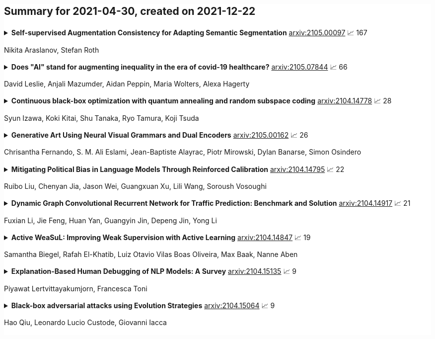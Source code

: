 ## Summary for 2021-04-30, created on 2021-12-22


<details><summary><b>Self-supervised Augmentation Consistency for Adapting Semantic Segmentation</b>
<a href="https://arxiv.org/abs/2105.00097">arxiv:2105.00097</a>
&#x1F4C8; 167 <br>
<p>Nikita Araslanov, Stefan Roth</p></summary></details>

<details><summary><b>Does "AI" stand for augmenting inequality in the era of covid-19 healthcare?</b>
<a href="https://arxiv.org/abs/2105.07844">arxiv:2105.07844</a>
&#x1F4C8; 66 <br>
<p>David Leslie, Anjali Mazumder, Aidan Peppin, Maria Wolters, Alexa Hagerty</p></summary></details>

<details><summary><b>Continuous black-box optimization with quantum annealing and random subspace coding</b>
<a href="https://arxiv.org/abs/2104.14778">arxiv:2104.14778</a>
&#x1F4C8; 28 <br>
<p>Syun Izawa, Koki Kitai, Shu Tanaka, Ryo Tamura, Koji Tsuda</p></summary></details>

<details><summary><b>Generative Art Using Neural Visual Grammars and Dual Encoders</b>
<a href="https://arxiv.org/abs/2105.00162">arxiv:2105.00162</a>
&#x1F4C8; 26 <br>
<p>Chrisantha Fernando, S. M. Ali Eslami, Jean-Baptiste Alayrac, Piotr Mirowski, Dylan Banarse, Simon Osindero</p></summary></details>

<details><summary><b>Mitigating Political Bias in Language Models Through Reinforced Calibration</b>
<a href="https://arxiv.org/abs/2104.14795">arxiv:2104.14795</a>
&#x1F4C8; 22 <br>
<p>Ruibo Liu, Chenyan Jia, Jason Wei, Guangxuan Xu, Lili Wang, Soroush Vosoughi</p></summary></details>

<details><summary><b>Dynamic Graph Convolutional Recurrent Network for Traffic Prediction: Benchmark and Solution</b>
<a href="https://arxiv.org/abs/2104.14917">arxiv:2104.14917</a>
&#x1F4C8; 21 <br>
<p>Fuxian Li, Jie Feng, Huan Yan, Guangyin Jin, Depeng Jin, Yong Li</p></summary></details>

<details><summary><b>Active WeaSuL: Improving Weak Supervision with Active Learning</b>
<a href="https://arxiv.org/abs/2104.14847">arxiv:2104.14847</a>
&#x1F4C8; 19 <br>
<p>Samantha Biegel, Rafah El-Khatib, Luiz Otavio Vilas Boas Oliveira, Max Baak, Nanne Aben</p></summary></details>

<details><summary><b>Explanation-Based Human Debugging of NLP Models: A Survey</b>
<a href="https://arxiv.org/abs/2104.15135">arxiv:2104.15135</a>
&#x1F4C8; 9 <br>
<p>Piyawat Lertvittayakumjorn, Francesca Toni</p></summary></details>

<details><summary><b>Black-box adversarial attacks using Evolution Strategies</b>
<a href="https://arxiv.org/abs/2104.15064">arxiv:2104.15064</a>
&#x1F4C8; 9 <br>
<p>Hao Qiu, Leonardo Lucio Custode, Giovanni Iacca</p></summary></details>
